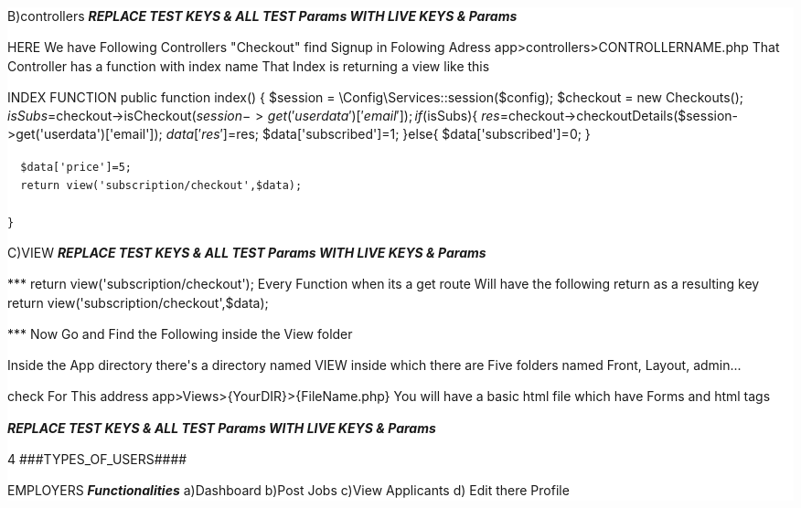   
  B)controllers
  ***REPLACE TEST KEYS & ALL TEST Params WITH LIVE KEYS & Params***
  
  HERE We have Following Controllers "Checkout"
  find Signup in Folowing Adress
  app>controllers>CONTROLLERNAME.php
  That Controller has a function with index name
  That Index is returning a view like this
  
   INDEX FUNCTION
  public function index()
    {
      $session = \Config\Services::session($config);
      $checkout = new Checkouts();
      $isSubs=$checkout->isCheckout($session->get('userdata')['email']);
      if($isSubs){
          $res=$checkout->checkoutDetails($session->get('userdata')['email']);
          $data['res']=$res;
           $data['subscribed']=1;
      }else{
           $data['subscribed']=0;
       }
       
      $data['price']=5;
      return view('subscription/checkout',$data);
        
    }
  
   
  C)VIEW 
  ***REPLACE TEST KEYS & ALL TEST Params WITH LIVE KEYS & Params***
  
   *** return view('subscription/checkout');
   Every Function when its a get route Will have the following return as a resulting key
    return view('subscription/checkout',$data);
    
  ***  Now Go and Find the Following inside the View folder
  
  
  Inside the App directory there's a directory named VIEW inside which there are Five folders named Front, Layout, admin...
  
  check For This address app>Views>{YourDIR}>{FileName.php}
  You will have a basic html file which have Forms and html tags 
  
  ***REPLACE TEST KEYS & ALL TEST Params WITH LIVE KEYS & Params***
  
  
  
 
 4  ###TYPES_OF_USERS####
 
 EMPLOYERS
 ***Functionalities***
 a)Dashboard
 b)Post Jobs
 c)View Applicants
 d) Edit there Profile
